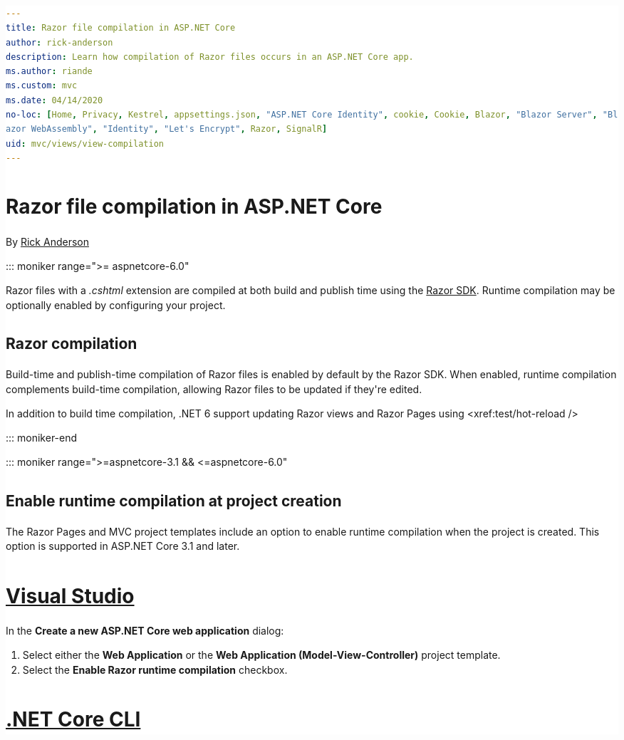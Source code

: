 ```yaml
---
title: Razor file compilation in ASP.NET Core
author: rick-anderson
description: Learn how compilation of Razor files occurs in an ASP.NET Core app.
ms.author: riande
ms.custom: mvc
ms.date: 04/14/2020
no-loc: [Home, Privacy, Kestrel, appsettings.json, "ASP.NET Core Identity", cookie, Cookie, Blazor, "Blazor Server", "Blazor WebAssembly", "Identity", "Let's Encrypt", Razor, SignalR]
uid: mvc/views/view-compilation
---
```

# Razor file compilation in ASP.NET Core

By [Rick Anderson](https://twitter.com/RickAndMSFT)

::: moniker range=">= aspnetcore-6.0"

Razor files with a *.cshtml* extension are compiled at both build and publish time using the [Razor SDK](xref:razor-pages/sdk). Runtime compilation may be optionally enabled by configuring your project.

## Razor compilation

Build-time and publish-time compilation of Razor files is enabled by default by the Razor SDK. When enabled, runtime compilation complements build-time compilation, allowing Razor files to be updated if they're edited.
    
In addition to build time compilation, .NET 6 support updating Razor views and Razor Pages using <xref:test/hot-reload />

::: moniker-end

::: moniker range=">=aspnetcore-3.1 && <=aspnetcore-6.0"

## Enable runtime compilation at project creation

The Razor Pages and MVC project templates include an option to enable runtime compilation when the project is created. This option is supported in ASP.NET Core 3.1 and later.

# [Visual Studio](#tab/visual-studio)

In the **Create a new ASP.NET Core web application** dialog:

1. Select either the **Web Application** or the **Web Application (Model-View-Controller)** project template.
1. Select the **Enable Razor runtime compilation** checkbox.

# [.NET Core CLI](#tab/netcore-cli)

